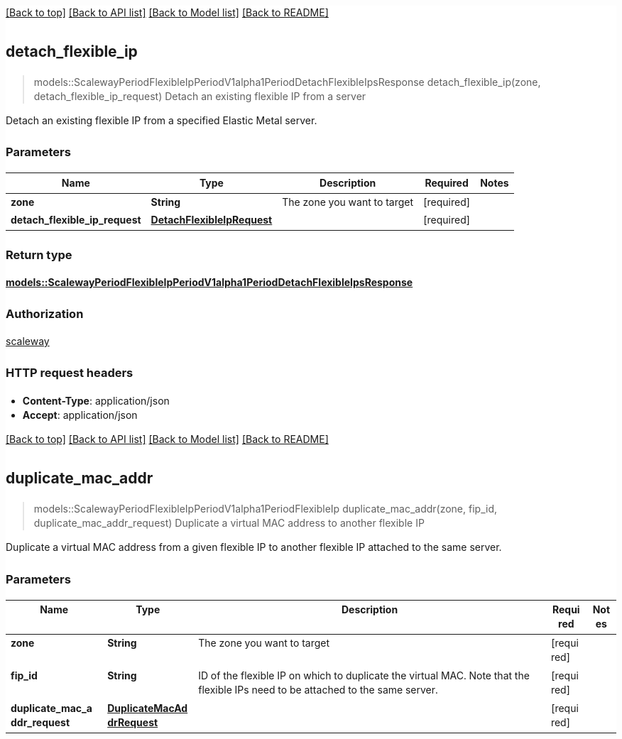 [[Back to top]](#) [[Back to API list]](../README.md#documentation-for-api-endpoints) [[Back to Model list]](../README.md#documentation-for-models) [[Back to README]](../README.md)


## detach_flexible_ip

> models::ScalewayPeriodFlexibleIpPeriodV1alpha1PeriodDetachFlexibleIpsResponse detach_flexible_ip(zone, detach_flexible_ip_request)
Detach an existing flexible IP from a server

Detach an existing flexible IP from a specified Elastic Metal server.

### Parameters


Name | Type | Description  | Required | Notes
------------- | ------------- | ------------- | ------------- | -------------
**zone** | **String** | The zone you want to target | [required] |
**detach_flexible_ip_request** | [**DetachFlexibleIpRequest**](DetachFlexibleIpRequest.md) |  | [required] |

### Return type

[**models::ScalewayPeriodFlexibleIpPeriodV1alpha1PeriodDetachFlexibleIpsResponse**](scaleway.flexible_ip.v1alpha1.DetachFlexibleIPsResponse.md)

### Authorization

[scaleway](../README.md#scaleway)

### HTTP request headers

- **Content-Type**: application/json
- **Accept**: application/json

[[Back to top]](#) [[Back to API list]](../README.md#documentation-for-api-endpoints) [[Back to Model list]](../README.md#documentation-for-models) [[Back to README]](../README.md)


## duplicate_mac_addr

> models::ScalewayPeriodFlexibleIpPeriodV1alpha1PeriodFlexibleIp duplicate_mac_addr(zone, fip_id, duplicate_mac_addr_request)
Duplicate a virtual MAC address to another flexible IP

Duplicate a virtual MAC address from a given flexible IP to another flexible IP attached to the same server.

### Parameters


Name | Type | Description  | Required | Notes
------------- | ------------- | ------------- | ------------- | -------------
**zone** | **String** | The zone you want to target | [required] |
**fip_id** | **String** | ID of the flexible IP on which to duplicate the virtual MAC. Note that the flexible IPs need to be attached to the same server. | [required] |
**duplicate_mac_addr_request** | [**DuplicateMacAddrRequest**](DuplicateMacAddrRequest.md) |  | [required] |
